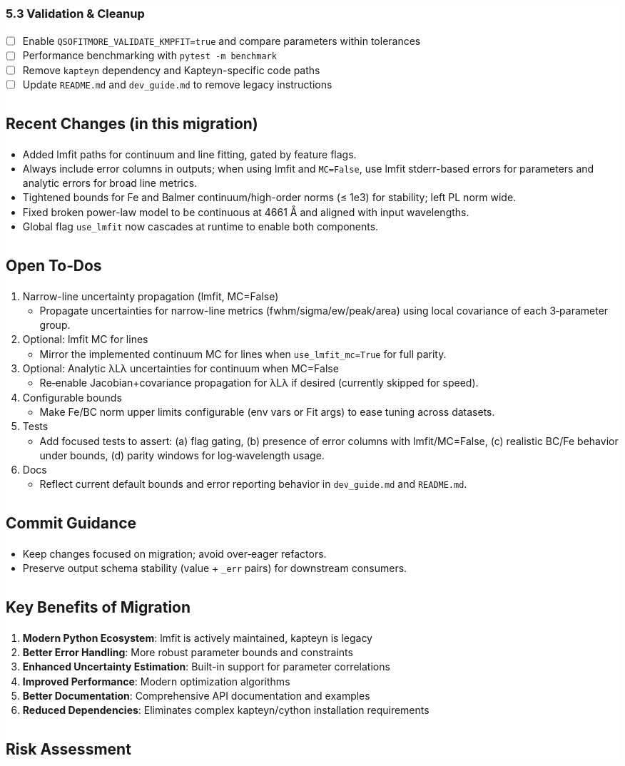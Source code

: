 ### 5.3 Validation & Cleanup
- [ ] Enable `QSOFITMORE_VALIDATE_KMPFIT=true` and compare parameters within tolerances
- [ ] Performance benchmarking with `pytest -m benchmark`
- [ ] Remove `kapteyn` dependency and Kapteyn-specific code paths
- [ ] Update `README.md` and `dev_guide.md` to remove legacy instructions

## Recent Changes (in this migration)

- Added lmfit paths for continuum and line fitting, gated by feature flags.
- Always include error columns in outputs; when using lmfit and `MC=False`, use lmfit stderr-based errors for parameters and analytic errors for broad line metrics.
- Tightened bounds for Fe and Balmer continuum/high-order norms (≤ 1e3) for stability; left PL norm wide.
- Fixed broken power-law model to be continuous at 4661 Å and aligned with input wavelengths.
- Global flag `use_lmfit` now cascades at runtime to enable both components.

## Open To‑Dos

1. Narrow-line uncertainty propagation (lmfit, MC=False)
   - Propagate uncertainties for narrow-line metrics (fwhm/sigma/ew/peak/area) using local covariance of each 3‑parameter group.
2. Optional: lmfit MC for lines
   - Mirror the implemented continuum MC for lines when `use_lmfit_mc=True` for full parity.
3. Optional: Analytic λLλ uncertainties for continuum when MC=False
   - Re‑enable Jacobian+covariance propagation for λLλ if desired (currently skipped for speed).
4. Configurable bounds
   - Make Fe/BC norm upper limits configurable (env vars or Fit args) to ease tuning across datasets.
5. Tests
   - Add focused tests to assert: (a) flag gating, (b) presence of error columns with lmfit/MC=False, (c) realistic BC/Fe behavior under bounds, (d) parity windows for log‑wavelength usage.
6. Docs
   - Reflect current default bounds and error reporting behavior in `dev_guide.md` and `README.md`.

## Commit Guidance

- Keep changes focused on migration; avoid over‑eager refactors.
- Preserve output schema stability (value + `_err` pairs) for downstream consumers.

## Key Benefits of Migration

1. **Modern Python Ecosystem**: lmfit is actively maintained, kapteyn is legacy
2. **Better Error Handling**: More robust parameter bounds and constraints
3. **Enhanced Uncertainty Estimation**: Built-in support for parameter correlations
4. **Improved Performance**: Modern optimization algorithms
5. **Better Documentation**: Comprehensive API documentation and examples
6. **Reduced Dependencies**: Eliminates complex kapteyn/cython installation requirements

## Risk Assessment
